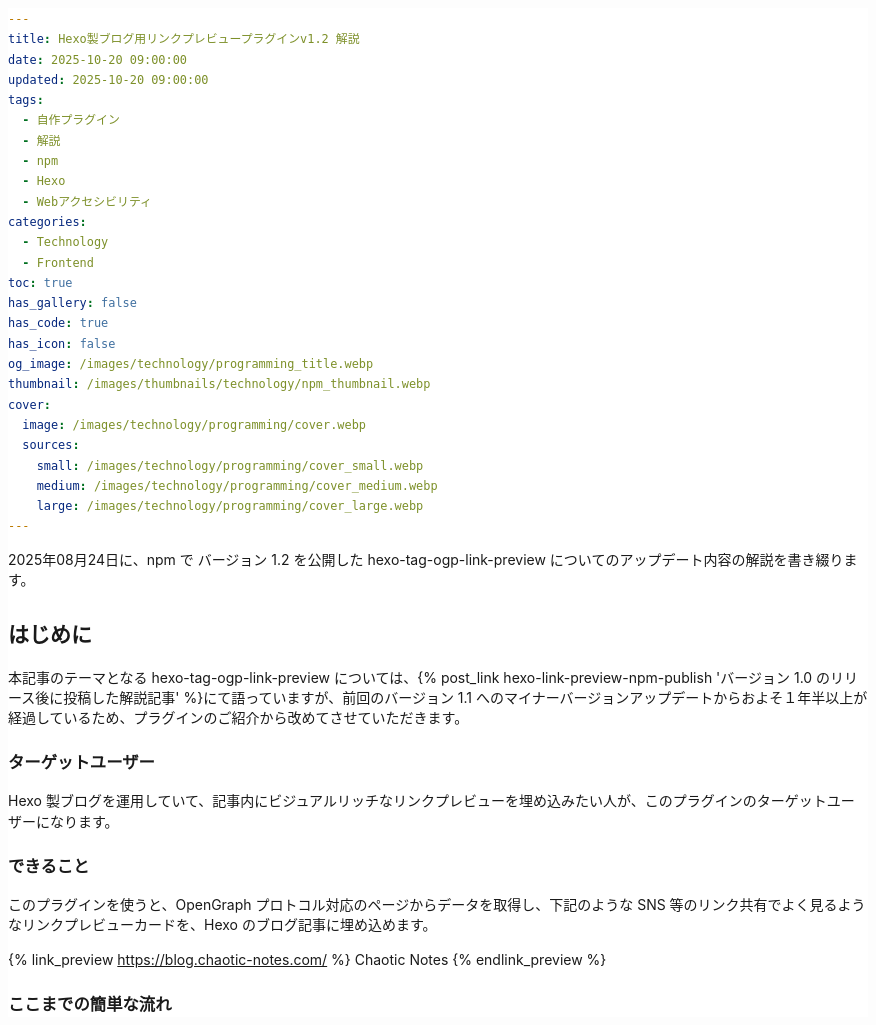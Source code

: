 ```yaml
---
title: Hexo製ブログ用リンクプレビュープラグインv1.2 解説
date: 2025-10-20 09:00:00
updated: 2025-10-20 09:00:00
tags:
  - 自作プラグイン
  - 解説
  - npm
  - Hexo
  - Webアクセシビリティ
categories:
  - Technology
  - Frontend
toc: true
has_gallery: false
has_code: true
has_icon: false
og_image: /images/technology/programming_title.webp
thumbnail: /images/thumbnails/technology/npm_thumbnail.webp
cover:
  image: /images/technology/programming/cover.webp
  sources:
    small: /images/technology/programming/cover_small.webp
    medium: /images/technology/programming/cover_medium.webp
    large: /images/technology/programming/cover_large.webp
---
```


2025年08月24日に、npm で バージョン 1.2 を公開した hexo-tag-ogp-link-preview についてのアップデート内容の解説を書き綴ります。



## はじめに

本記事のテーマとなる hexo-tag-ogp-link-preview については、{% post_link hexo-link-preview-npm-publish 'バージョン 1.0 のリリース後に投稿した解説記事' %}にて語っていますが、前回のバージョン 1.1 へのマイナーバージョンアップデートからおよそ１年半以上が経過しているため、プラグインのご紹介から改めてさせていただきます。

### ターゲットユーザー

Hexo 製ブログを運用していて、記事内にビジュアルリッチなリンクプレビューを埋め込みたい人が、このプラグインのターゲットユーザーになります。

### できること

このプラグインを使うと、OpenGraph プロトコル対応のページからデータを取得し、下記のような SNS 等のリンク共有でよく見るようなリンクプレビューカードを、Hexo のブログ記事に埋め込めます。

{% link_preview https://blog.chaotic-notes.com/ %}
Chaotic Notes
{% endlink_preview %}

### ここまでの簡単な流れ
